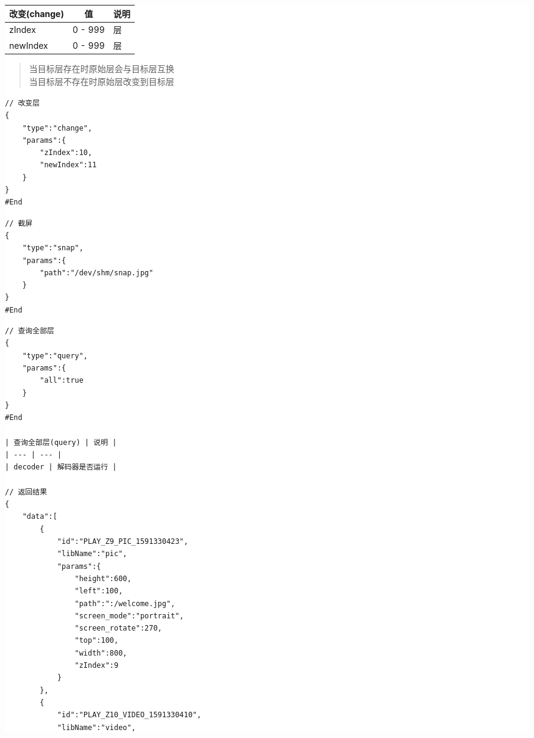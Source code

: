  | 改变(change) | 值 | 说明 |
 | --- | --- | --- |
 | zIndex | 0 - 999 | 层 |
 | newIndex | 0 - 999 | 层 |
 
 >当目标层存在时原始层会与目标层互换  
 >当目标层不存在时原始层改变到目标层  
 
 ```
 // 改变层
 {
     "type":"change",
     "params":{
         "zIndex":10,
         "newIndex":11
     }
 }
 #End
 ```

 ```
 // 截屏
 {
     "type":"snap",
     "params":{
         "path":"/dev/shm/snap.jpg"
     }
 }
 #End
 ```
 
 ```
 // 查询全部层
 {
     "type":"query",
     "params":{
         "all":true
     }
 }
 #End
 
 | 查询全部层(query) | 说明 |
 | --- | --- |
 | decoder | 解码器是否运行 |
 
 // 返回结果
 {
     "data":[
         {
             "id":"PLAY_Z9_PIC_1591330423",
             "libName":"pic",
             "params":{
                 "height":600,
                 "left":100,
                 "path":":/welcome.jpg",
                 "screen_mode":"portrait",
                 "screen_rotate":270,
                 "top":100,
                 "width":800,
                 "zIndex":9
             }
         },
         {
             "id":"PLAY_Z10_VIDEO_1591330410",
             "libName":"video",
 ```